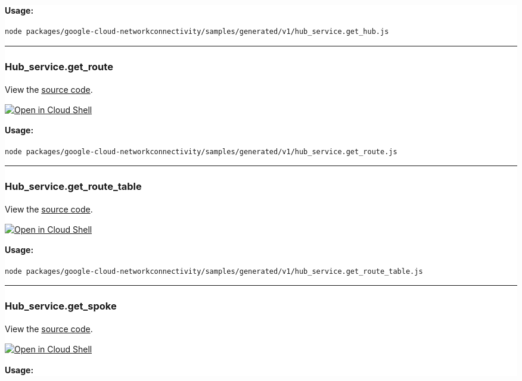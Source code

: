 __Usage:__


`node packages/google-cloud-networkconnectivity/samples/generated/v1/hub_service.get_hub.js`


-----




### Hub_service.get_route

View the [source code](https://github.com/googleapis/google-cloud-node/blob/main/packages/google-cloud-networkconnectivity/samples/generated/v1/hub_service.get_route.js).

[![Open in Cloud Shell][shell_img]](https://console.cloud.google.com/cloudshell/open?git_repo=https://github.com/googleapis/google-cloud-node&page=editor&open_in_editor=packages/google-cloud-networkconnectivity/samples/generated/v1/hub_service.get_route.js,samples/README.md)

__Usage:__


`node packages/google-cloud-networkconnectivity/samples/generated/v1/hub_service.get_route.js`


-----




### Hub_service.get_route_table

View the [source code](https://github.com/googleapis/google-cloud-node/blob/main/packages/google-cloud-networkconnectivity/samples/generated/v1/hub_service.get_route_table.js).

[![Open in Cloud Shell][shell_img]](https://console.cloud.google.com/cloudshell/open?git_repo=https://github.com/googleapis/google-cloud-node&page=editor&open_in_editor=packages/google-cloud-networkconnectivity/samples/generated/v1/hub_service.get_route_table.js,samples/README.md)

__Usage:__


`node packages/google-cloud-networkconnectivity/samples/generated/v1/hub_service.get_route_table.js`


-----




### Hub_service.get_spoke

View the [source code](https://github.com/googleapis/google-cloud-node/blob/main/packages/google-cloud-networkconnectivity/samples/generated/v1/hub_service.get_spoke.js).

[![Open in Cloud Shell][shell_img]](https://console.cloud.google.com/cloudshell/open?git_repo=https://github.com/googleapis/google-cloud-node&page=editor&open_in_editor=packages/google-cloud-networkconnectivity/samples/generated/v1/hub_service.get_spoke.js,samples/README.md)

__Usage:__



[//]: # "This README.md file is auto-generated, all changes to this file will be lost."
[//]: # "To regenerate it, use `python -m synthtool`."
[shell_img]: https://gstatic.com/cloudssh/images/open-btn.png
[shell_link]: https://console.cloud.google.com/cloudshell/open?git_repo=https://github.com/googleapis/google-cloud-node&page=editor&open_in_editor=samples/README.md
[product-docs]: https://cloud.google.com/network-connectivity/docs
